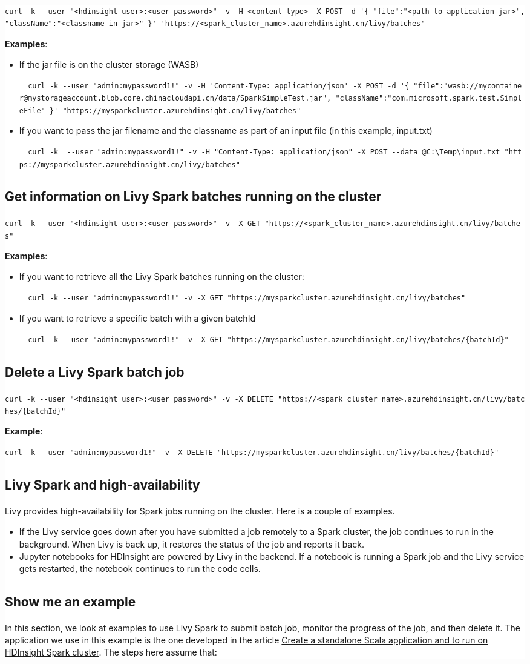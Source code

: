     curl -k --user "<hdinsight user>:<user password>" -v -H <content-type> -X POST -d '{ "file":"<path to application jar>", "className":"<classname in jar>" }' 'https://<spark_cluster_name>.azurehdinsight.cn/livy/batches'

**Examples**:

* If the jar file is on the cluster storage (WASB)

        curl -k --user "admin:mypassword1!" -v -H 'Content-Type: application/json' -X POST -d '{ "file":"wasb://mycontainer@mystorageaccount.blob.core.chinacloudapi.cn/data/SparkSimpleTest.jar", "className":"com.microsoft.spark.test.SimpleFile" }' "https://mysparkcluster.azurehdinsight.cn/livy/batches"
* If you want to pass the jar filename and the classname as part of an input file (in this example, input.txt)

        curl -k  --user "admin:mypassword1!" -v -H "Content-Type: application/json" -X POST --data @C:\Temp\input.txt "https://mysparkcluster.azurehdinsight.cn/livy/batches"

## Get information on Livy Spark batches running on the cluster
    curl -k --user "<hdinsight user>:<user password>" -v -X GET "https://<spark_cluster_name>.azurehdinsight.cn/livy/batches"

**Examples**:

* If you want to retrieve all the Livy Spark batches running on the cluster:

        curl -k --user "admin:mypassword1!" -v -X GET "https://mysparkcluster.azurehdinsight.cn/livy/batches"
* If you want to retrieve a specific batch with a given batchId

        curl -k --user "admin:mypassword1!" -v -X GET "https://mysparkcluster.azurehdinsight.cn/livy/batches/{batchId}"

## Delete a Livy Spark batch job
    curl -k --user "<hdinsight user>:<user password>" -v -X DELETE "https://<spark_cluster_name>.azurehdinsight.cn/livy/batches/{batchId}"

**Example**:

    curl -k --user "admin:mypassword1!" -v -X DELETE "https://mysparkcluster.azurehdinsight.cn/livy/batches/{batchId}"

## Livy Spark and high-availability
Livy provides high-availability for Spark jobs running on the cluster. Here is a couple of examples.

* If the Livy service goes down after you have submitted a job remotely to a Spark cluster, the job continues to run in the background. When Livy is back up, it restores the status of the job and reports it back.
* Jupyter notebooks for HDInsight are powered by Livy in the backend. If a notebook is running a Spark job and the Livy service gets restarted, the notebook continues to run the code cells. 

## Show me an example
In this section, we look at examples to use Livy Spark to submit batch job, monitor the progress of the job, and then delete it. The application we use in this example is the one developed in the article [Create a standalone Scala application and to run on HDInsight Spark cluster](apache-spark-create-standalone-application.md). The steps here assume that:
